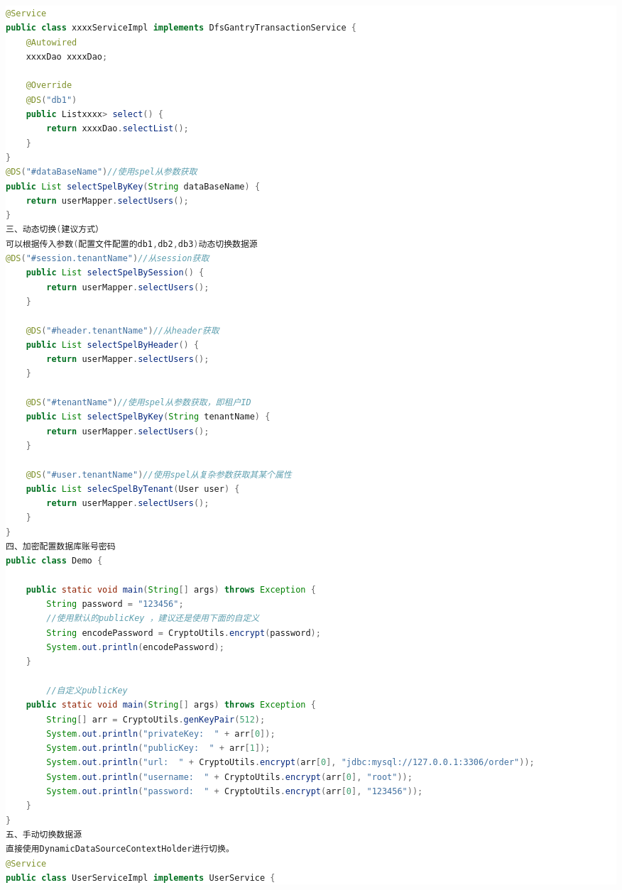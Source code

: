 ```java
@Service
public class xxxxServiceImpl implements DfsGantryTransactionService {
    @Autowired
    xxxxDao xxxxDao;

    @Override
    @DS("db1")
    public Listxxxx> select() {
        return xxxxDao.selectList();
    }
}
@DS("#dataBaseName")//使用spel从参数获取
public List selectSpelByKey(String dataBaseName) {
    return userMapper.selectUsers();
}
三、动态切换(建议方式）
可以根据传入参数(配置文件配置的db1,db2,db3)动态切换数据源
@DS("#session.tenantName")//从session获取
    public List selectSpelBySession() {
        return userMapper.selectUsers();
    }

    @DS("#header.tenantName")//从header获取
    public List selectSpelByHeader() {
        return userMapper.selectUsers();
    }

    @DS("#tenantName")//使用spel从参数获取，即租户ID
    public List selectSpelByKey(String tenantName) {
        return userMapper.selectUsers();
    }

    @DS("#user.tenantName")//使用spel从复杂参数获取其某个属性
    public List selecSpelByTenant(User user) {
        return userMapper.selectUsers();
    }
}
四、加密配置数据库账号密码
public class Demo {

    public static void main(String[] args) throws Exception {
        String password = "123456";
        //使用默认的publicKey ，建议还是使用下面的自定义
        String encodePassword = CryptoUtils.encrypt(password);
        System.out.println(encodePassword);
    }

        //自定义publicKey
    public static void main(String[] args) throws Exception {
        String[] arr = CryptoUtils.genKeyPair(512);
        System.out.println("privateKey:  " + arr[0]);
        System.out.println("publicKey:  " + arr[1]);
        System.out.println("url:  " + CryptoUtils.encrypt(arr[0], "jdbc:mysql://127.0.0.1:3306/order"));
        System.out.println("username:  " + CryptoUtils.encrypt(arr[0], "root"));
        System.out.println("password:  " + CryptoUtils.encrypt(arr[0], "123456"));
    }
}
五、手动切换数据源
直接使用DynamicDataSourceContextHolder进行切换。
@Service
public class UserServiceImpl implements UserService {

```
